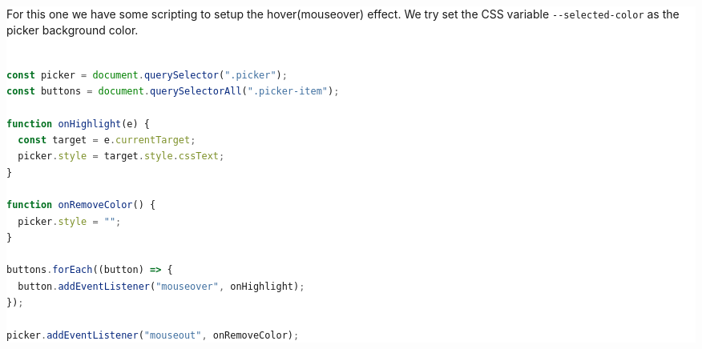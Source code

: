 For this one we have some scripting to setup the hover(mouseover) effect. We try set the CSS variable `--selected-color` as the picker background color. 

```javascript

const picker = document.querySelector(".picker");
const buttons = document.querySelectorAll(".picker-item");

function onHighlight(e) {
  const target = e.currentTarget;
  picker.style = target.style.cssText;
}

function onRemoveColor() {
  picker.style = "";
}

buttons.forEach((button) => {
  button.addEventListener("mouseover", onHighlight);
});

picker.addEventListener("mouseout", onRemoveColor);

```

<style>
.picker {
  position: relative;
  display: flex;
  width: 300px;
  height: 300px;
  overflow: hidden;
  background-image: url(https://images.unsplash.com/photo-1552944150-6dd1180e5999?crop=entropy&cs=tinysrgb&fm=jpg&ixid=MnwzMjM4NDZ8MHwxfHJhbmRvbXx8fHx8fHx8fDE2NzMwNTkzNzg&ixlib=rb-4.0.3&q=80);
  background-size: cover;
  background-position: 20%;
  border-radius: 4px;
  background-color: var(--selected-color);
  transition: background-color 0.35s ease-in-out;
  flex: 1;
}
.picker:hover, .picker:focus-within {
  background-blend-mode: hard-light;
}
.picker-item {
  width: 30px;
  height: 30px;
  border-radius: 50%;
  border: 2px solid #ededed;
  background-color: var(--selected-color);
  cursor: pointer;
}
.picker-group {
  position: absolute;
  bottom: 8px;
  left: 8px;
}
</style>

